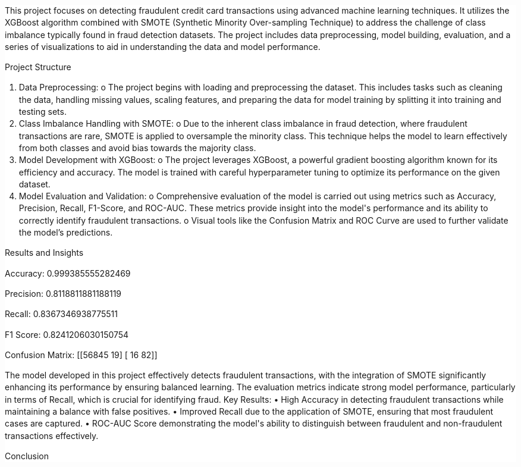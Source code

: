 This project focuses on detecting fraudulent credit card transactions using advanced machine learning techniques. It utilizes the XGBoost algorithm combined with SMOTE (Synthetic Minority Over-sampling Technique) to address the challenge of class imbalance typically found in fraud detection datasets. The project includes data preprocessing, model building, evaluation, and a series of visualizations to aid in understanding the data and model performance.

Project Structure

1.	Data Preprocessing:
o	The project begins with loading and preprocessing the dataset. This includes tasks such as cleaning the data, handling missing values, scaling features, and preparing the data for model training by splitting it into training and testing sets.
2.	Class Imbalance Handling with SMOTE:
o	Due to the inherent class imbalance in fraud detection, where fraudulent transactions are rare, SMOTE is applied to oversample the minority class. This technique helps the model to learn effectively from both classes and avoid bias towards the majority class.
3.	Model Development with XGBoost:
o	The project leverages XGBoost, a powerful gradient boosting algorithm known for its efficiency and accuracy. The model is trained with careful hyperparameter tuning to optimize its performance on the given dataset.
4.	Model Evaluation and Validation:
o	Comprehensive evaluation of the model is carried out using metrics such as Accuracy, Precision, Recall, F1-Score, and ROC-AUC. These metrics provide insight into the model's performance and its ability to correctly identify fraudulent transactions.
o	Visual tools like the Confusion Matrix and ROC Curve are used to further validate the model’s predictions.

Results and Insights

Accuracy: 0.999385555282469

Precision: 0.8118811881188119

Recall: 0.8367346938775511

F1 Score: 0.8241206030150754


Confusion Matrix:
[[56845    19]
 [   16    82]]

The model developed in this project effectively detects fraudulent transactions, with the integration of SMOTE significantly enhancing its performance by ensuring balanced learning. The evaluation metrics indicate strong model performance, particularly in terms of Recall, which is crucial for identifying fraud.
Key Results:
•	High Accuracy in detecting fraudulent transactions while maintaining a balance with false positives.
•	Improved Recall due to the application of SMOTE, ensuring that most fraudulent cases are captured.
•	ROC-AUC Score demonstrating the model's ability to distinguish between fraudulent and non-fraudulent transactions effectively.

Conclusion
